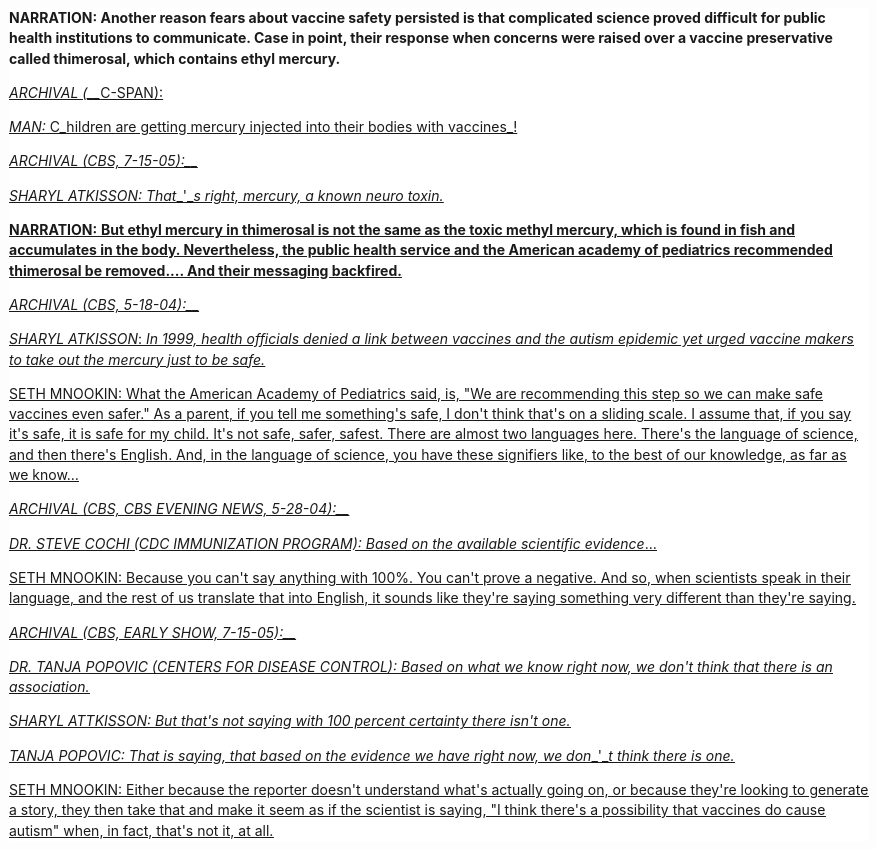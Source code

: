 **NARRATION: Another reason fears about vaccine safety persisted is that complicated science proved difficult for public health institutions to communicate. Case in point, their response when concerns were raised over a vaccine preservative called thimerosal, which contains ethyl mercury.**

_<u data-redactor-tag="u">ARCHIVAL (__</u>_<u data-redactor-tag="u">C-SPAN):</u>

<u data-redactor-tag="u">

_MAN:_ C_hildren are getting mercury injected into their bodies with vaccines_!

_<u data-redactor-tag="u">ARCHIVAL (CBS, 7-15-05):__</u>_

<u data-redactor-tag="u">

_SHARYL ATKISSON: That__'__s right, mercury, a known neuro toxin._

**NARRATION:** **But ethyl mercury in thimerosal is not the same as the toxic methyl mercury, which is found in fish and accumulates in the body. Nevertheless, the public health service and the American academy of pediatrics recommended thimerosal be removed.... And their messaging backfired.**

_<u data-redactor-tag="u">ARCHIVAL (CBS, 5-18-04):__</u>_

<u data-redactor-tag="u">

_SHARYL ATKISSON_: _In 1999, health officials denied a link between vaccines and the autism epidemic yet urged vaccine makers to take out the mercury just to be safe._

SETH MNOOKIN: What the American Academy of Pediatrics said, is, "We are recommending this step so we can make safe vaccines even safer." As a parent, if you tell me something's safe, I don't think that's on a sliding scale. I assume that, if you say it's safe, it is safe for my child. It's not safe, safer, safest. There are almost two languages here. There's the language of science, and then there's English. And, in the language of science, you have these signifiers like, to the best of our knowledge, as far as we know…

_<u data-redactor-tag="u">ARCHIVAL (CBS, CBS EVENING NEWS, 5-28-04):__</u>_

<u data-redactor-tag="u">

_DR. STEVE COCHI (CDC IMMUNIZATION PROGRAM):_ _Based on the available scientific evidence_…

SETH MNOOKIN: Because you can't say anything with 100%. You can't prove a negative. And so, when scientists speak in their language, and the rest of us translate that into English, it sounds like they're saying something very different than they're saying.

_<u data-redactor-tag="u">ARCHIVAL (CBS, EARLY SHOW, 7-15-05):__</u>_

<u data-redactor-tag="u">

_DR. TANJA POPOVIC (CENTERS FOR DISEASE CONTROL): Based on what we know right now, we don't think that there is an association._

_SHARYL ATTKISSON: But that's not saying with 100 percent certainty there isn't one._

_TANJA_ _POPOVIC: That is saying, that based on the evidence we have right now, we don__'__t think there is one._

SETH MNOOKIN: Either because the reporter doesn't understand what's actually going on, or because they're looking to generate a story, they then take that and make it seem as if the scientist is saying, "I think there's a possibility that vaccines do cause autism" when, in fact, that's not it, at all.
